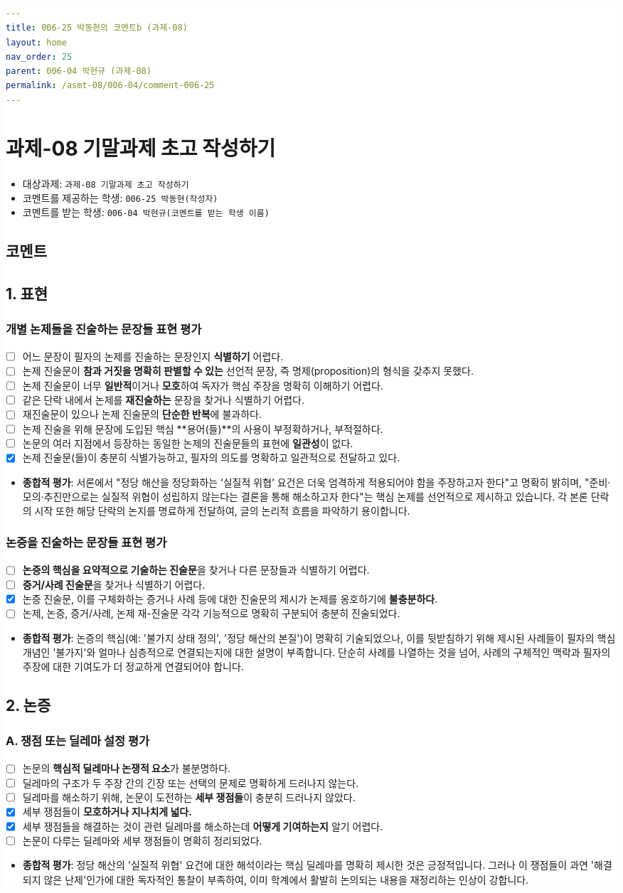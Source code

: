 ```yaml
---
title: 006-25 박동현의 코멘트b (과제-08) 
layout: home
nav_order: 25
parent: 006-04 박현규 (과제-08)
permalink: /asmt-08/006-04/comment-006-25
---
```


# 과제-08 기말과제 초고 작성하기

- 대상과제: `과제-08 기말과제 초고 작성하기`
- 코멘트를 제공하는 학생: `006-25 박동현(작성자)` 
- 코멘트를 받는 학생: `006-04 박현규(코멘트를 받는 학생 이름)` 

## 코멘트

## 1. 표현

### 개별 논제들을 진술하는 문장들 표현 평가
- [ ] 어느 문장이 필자의 논제를 진술하는 문장인지 **식별하기** 어렵다.
- [ ] 논제 진술문이 **참과 거짓을 명확히 판별할 수 있는** 선언적 문장, 즉 명제(proposition)의 형식을 갖추지 못했다.
- [ ] 논제 진술문이 너무 **일반적**이거나 **모호**하여 독자가 핵심 주장을 명확히 이해하기 어렵다.
- [ ] 같은 단락 내에서 논제를 **재진술하는** 문장을 찾거나 식별하기 어렵다.
- [ ] 재진술문이 있으나 논제 진술문의 **단순한 반복**에 불과하다.
- [ ] 논제 진술을 위해 문장에 도입된 핵심 **용어(들)**의 사용이 부정확하거나, 부적절하다.
- [ ] 논문의 여러 지점에서 등장하는 동일한 논제의 진술문들의 표현에 **일관성**이 없다. 
- [x] 논제 진술문(들)이 충분히 식별가능하고, 필자의 의도를 명확하고 일관적으로 전달하고 있다.
- **종합적 평가**: 서론에서 "정당 해산을 정당화하는 ‘실질적 위협’ 요건은 더욱 엄격하게 적용되어야 함을 주장하고자 한다"고 명확히 밝히며, "준비·모의·추진만으로는 실질적 위협이 성립하지 않는다는 결론을 통해 해소하고자 한다"는 핵심 논제를 선언적으로 제시하고 있습니다. 각 본론 단락의 시작 또한 해당 단락의 논지를 명료하게 전달하여, 글의 논리적 흐름을 파악하기 용이합니다.
 

### 논증을 진술하는 문장들 표현 평가
- [ ] **논증의 핵심을 요약적으로 기술하는 진술문**을 찾거나 다른 문장들과 식별하기 어렵다.
- [ ] **증거/사례 진술문**을 찾거나 식별하기 어렵다.
- [x] 논증 진술문, 이를 구체화하는 증거나 사례 등에 대한 진술문의 제시가 논제를 옹호하기에 **불충분하다**.
- [ ] 논제, 논증, 증거/사례, 논제 재-진술문 각각 기능적으로 명확히 구분되어 충분히 진술되었다.
- **종합적 평가**: 논증의 핵심(예: '불가지 상태 정의', '정당 해산의 본질')이 명확히 기술되었으나, 이를 뒷받침하기 위해 제시된 사례들이 필자의 핵심 개념인 '불가지'와 얼마나 심층적으로 연결되는지에 대한 설명이 부족합니다. 단순히 사례를 나열하는 것을 넘어, 사례의 구체적인 맥락과 필자의 주장에 대한 기여도가 더 정교하게 연결되어야 합니다.


## 2. 논증

### A. 쟁점 또는 딜레마 설정 평가
- [ ] 논문의 **핵심적 딜레마나 논쟁적 요소**가 불분명하다. 
- [ ] 딜레마의 구조가 두 주장 간의 긴장 또는 선택의 문제로 명확하게 드러나지 않는다.    
- [ ] 딜레마를 해소하기 위해, 논문이 도전하는 **세부 쟁점들**이 충분히 드러나지 않았다.  
- [x] 세부 쟁점들이 **모호하거나 지나치게 넓다.**
- [x] 세부 쟁점들을 해결하는 것이 관련 딜레마를 해소하는데 **어떻게 기여하는지** 알기 어렵다.
- [ ] 논문이 다루는 딜레마와 세부 쟁점들이 명확히 정리되었다.  
- **종합적 평가**: 정당 해산의 '실질적 위협' 요건에 대한 해석이라는 핵심 딜레마를 명확히 제시한 것은 긍정적입니다. 그러나 이 쟁점들이 과연 '해결되지 않은 난제'인가에 대한 독자적인 통찰이 부족하여, 이미 학계에서 활발히 논의되는 내용을 재정리하는 인상이 강합니다.
